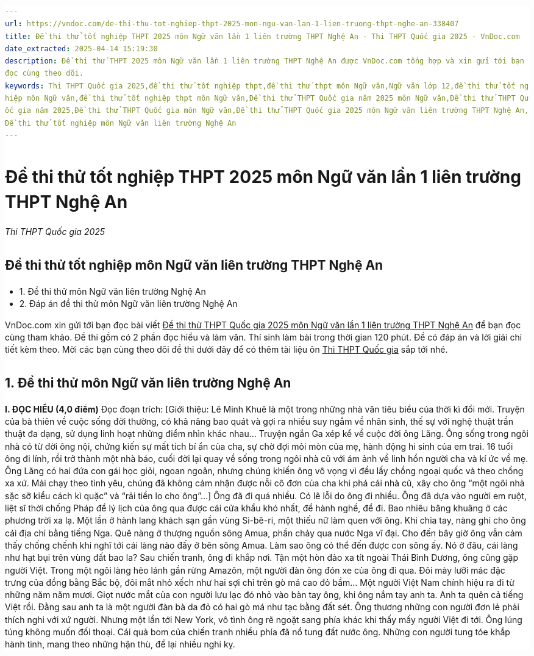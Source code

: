 ```yaml
---
url: https://vndoc.com/de-thi-thu-tot-nghiep-thpt-2025-mon-ngu-van-lan-1-lien-truong-thpt-nghe-an-338407
title: Đề thi thử tốt nghiệp THPT 2025 môn Ngữ văn lần 1 liên trường THPT Nghệ An - Thi THPT Quốc gia 2025 - VnDoc.com
date_extracted: 2025-04-14 15:19:30
description: Đề thi thử THPT 2025 môn Ngữ văn lần 1 liên trường THPT Nghệ An được VnDoc.com tổng hợp và xin gửi tới bạn đọc cùng theo dõi.
keywords: Thi THPT Quốc gia 2025,đề thi thử tốt nghiệp thpt,đề thi thử thpt môn Ngữ văn,Ngữ văn lớp 12,đề thi thử tốt nghiệp môn Ngữ văn,đề thi thử tốt nghiệp thpt môn Ngữ văn,Đề thi thử THPT Quốc gia năm 2025 môn Ngữ văn,Đề thi thử THPT Quốc gia năm 2025,Đề thi thử THPT Quốc gia môn Ngữ văn,Đề thi thử THPT Quốc gia 2025 môn Ngữ văn liên trường THPT Nghệ An,Đề thi thử tốt nghiệp môn Ngữ văn liên trường Nghệ An
---
```


# Đề thi thử tốt nghiệp THPT 2025 môn Ngữ văn lần 1 liên trường THPT Nghệ An
 _Thi THPT Quốc gia 2025_
## Đề thi thử tốt nghiệp môn Ngữ văn liên trường THPT Nghệ An
  * 1\. Đề thi thử môn Ngữ văn liên trường Nghệ An
  * 2\. Đáp án đề thi thử môn Ngữ văn liên trường Nghệ An

VnDoc.com xin gửi tới bạn đọc bài viết [Đề thi thử THPT Quốc gia 2025 môn Ngữ văn lần 1 liên trường THPT Nghệ An](<https://vndoc.com/de-thi-thu-tot-nghiep-thpt-2025-mon-ngu-van-lan-1-lien-truong-thpt-nghe-an-338407>) để bạn đọc cùng tham khảo. Đề thi gồm có 2 phần đọc hiểu và làm văn. Thí sinh làm bài trong thời gian 120 phút. Đề có đáp án và lời giải chi tiết kèm theo. Mời các bạn cùng theo dõi đề thi dưới đây để có thêm tài liệu ôn [Thi THPT Quốc gia](<https://vndoc.com/thi-thpt-quoc-gia>) sắp tới nhé.
## 1\. Đề thi thử môn Ngữ văn liên trường Nghệ An
**I. ĐỌC HIỂU \(4,0 điểm\)**
Đọc đoạn trích:
\[Giới thiệu: Lê Minh Khuê là một trong những nhà văn tiêu biểu của thời kì đổi mới. Truyện của bà thiên về cuộc sống đời thường, có khả năng bao quát và gợi ra nhiều suy ngẫm về nhân sinh, thế sự với nghệ thuật trần thuật đa dạng, sử dụng linh hoạt những điểm nhìn khác nhau…
Truyện ngắn Ga xép kể về cuộc đời ông Lăng. Ông sống trong ngôi nhà có từ đời ông nội, chứng kiến sự mất tích bí ẩn của cha, sự chờ đợi mỏi mòn của mẹ, hành động hi sinh của em trai. 16 tuổi ông đi lính, rồi trở thành một nhà báo, cuối đời lại quay về sống trong ngôi nhà cũ với ám ảnh về linh hồn người cha và kí ức về mẹ. Ông Lăng có hai đứa con gái học giỏi, ngoan ngoãn, nhưng chúng khiến ông vô vọng vì đều lấy chồng ngoại quốc và theo chồng xa xứ. Mải chạy theo tình yêu, chúng đã không cảm nhận được nỗi cô đơn của cha khi phá cái nhà cũ, xây cho ông “một ngôi nhà sặc sỡ kiểu cách kì quặc” và “rải tiền lo cho ông”…\]
Ông đã đi quá nhiều. Có lẽ lỗi do ông đi nhiều. Ông đã dựa vào người em ruột, liệt sĩ thời chống Pháp để lý lịch của ông qua được cái cửa khẩu khó nhất, để hành nghề, để đi. Bao nhiêu bâng khuâng ở các phương trời xa lạ. Một lần ở hành lang khách sạn gần vùng Si-bê-ri, một thiếu nữ làm quen với ông. Khi chia tay, nàng ghi cho ông cái địa chỉ bằng tiếng Nga. Quê nàng ở thượng nguồn sông Amua, phần chảy qua nước Nga vĩ đại. Cho đến bây giờ ông vẫn cảm thấy chống chếnh khi nghĩ tới cái làng nào đấy ở bên sông Amua. Làm sao ông có thể đến được con sông ấy. Nó ở đâu, cái làng như hạt bụi trên vùng đất bao la? Sau chiến tranh, ông đi khắp nơi. Tận một hòn đảo xa tít ngoài Thái Bình Dương, ông cũng gặp người Việt. Trong một ngôi làng hẻo lánh gần rừng Amazôn, một người đàn ông đón xe của ông đi qua. Đôi mày lưỡi mác đặc trưng của đồng bằng Bắc bộ, đôi mắt nhỏ xếch như hai sợi chỉ trên gò má cao đỏ bầm… Một người Việt Nam chính hiệu ra đi từ những năm năm mươi. Giọt nước mắt của con người lưu lạc đó nhỏ vào bàn tay ông, khi ông nắm tay anh ta. Anh ta quên cả tiếng Việt rồi. Đằng sau anh ta là một người đàn bà da đỏ có hai gò má như tạc bằng đất sét. Ông thương những con người đơn lẻ phải thích nghi với xứ người. Nhưng một lần tới New York, vô tình ông rẽ ngoặt sang phía khác khi thấy mấy người Việt đi tới. Ông lúng túng không muốn đối thoại. Cái quả bom của chiến tranh nhiều phía đã nổ tung đất nước ông. Những con người tung tóe khắp hành tinh, mang theo những hận thù, để lại nhiều nghi kỵ.